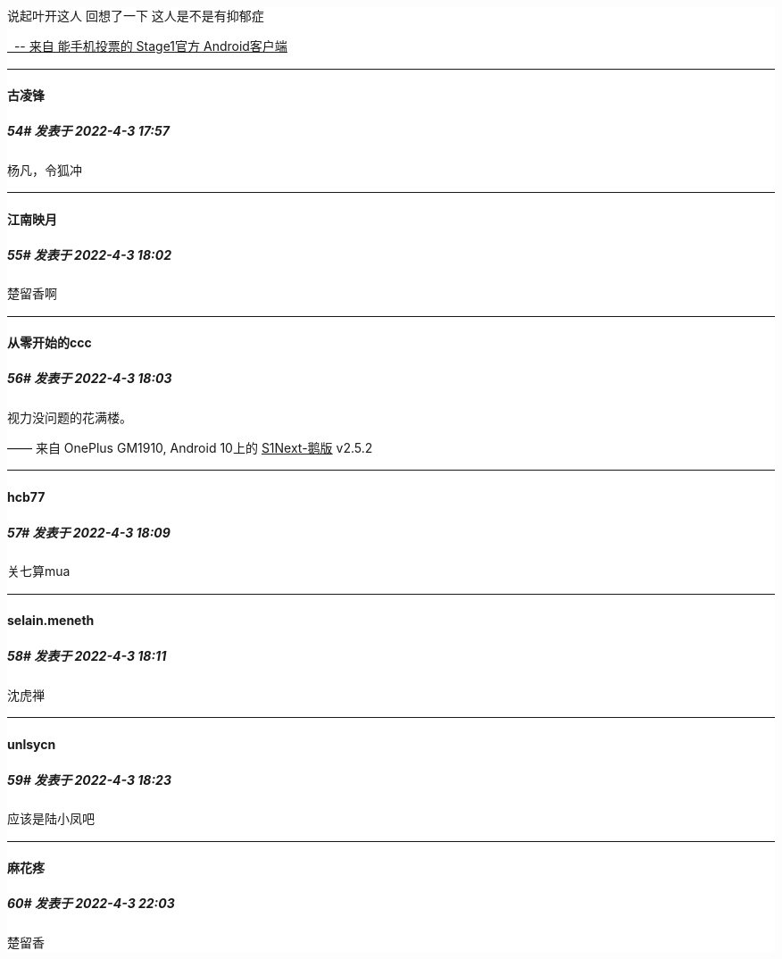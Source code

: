 说起叶开这人 回想了一下 这人是不是有抑郁症

[  -- 来自 能手机投票的 Stage1官方 Android客户端](https://www.coolapk.com/apk/140634)

*****

####  古凌锋  
##### 54#       发表于 2022-4-3 17:57

杨凡，令狐冲

*****

####  江南映月  
##### 55#       发表于 2022-4-3 18:02

楚留香啊

*****

####  从零开始的ccc  
##### 56#       发表于 2022-4-3 18:03

视力没问题的花满楼。

—— 来自 OnePlus GM1910, Android 10上的 [S1Next-鹅版](https://github.com/ykrank/S1-Next/releases) v2.5.2

*****

####  hcb77  
##### 57#       发表于 2022-4-3 18:09

关七算mua

*****

####  selain.meneth  
##### 58#       发表于 2022-4-3 18:11

沈虎禅

*****

####  unlsycn  
##### 59#       发表于 2022-4-3 18:23

应该是陆小凤吧

*****

####  麻花疼  
##### 60#       发表于 2022-4-3 22:03

楚留香

